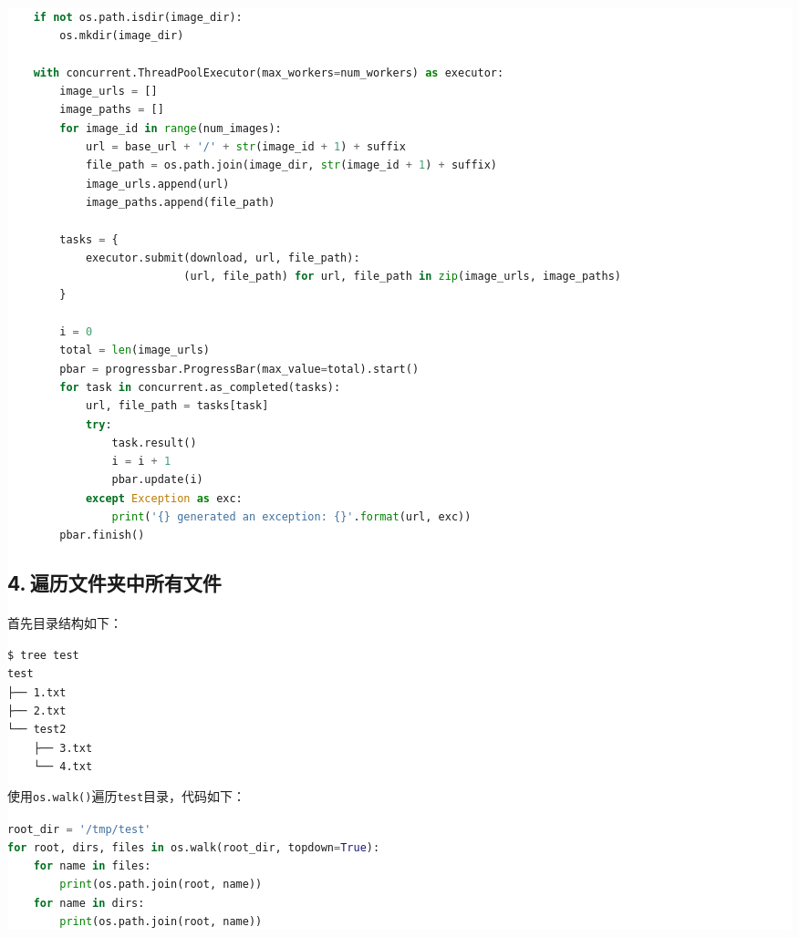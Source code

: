 ```python
    if not os.path.isdir(image_dir):
        os.mkdir(image_dir)

    with concurrent.ThreadPoolExecutor(max_workers=num_workers) as executor:
        image_urls = []
        image_paths = []
        for image_id in range(num_images):
            url = base_url + '/' + str(image_id + 1) + suffix
            file_path = os.path.join(image_dir, str(image_id + 1) + suffix)
            image_urls.append(url)
            image_paths.append(file_path)

        tasks = {
            executor.submit(download, url, file_path):
                           (url, file_path) for url, file_path in zip(image_urls, image_paths)
        }

        i = 0
        total = len(image_urls)
        pbar = progressbar.ProgressBar(max_value=total).start()
        for task in concurrent.as_completed(tasks):
            url, file_path = tasks[task]
            try:
                task.result()
                i = i + 1
                pbar.update(i)
            except Exception as exc:
                print('{} generated an exception: {}'.format(url, exc))
        pbar.finish()
```

## 4. 遍历文件夹中所有文件

首先目录结构如下：

```
$ tree test
test
├── 1.txt
├── 2.txt
└── test2
    ├── 3.txt
    └── 4.txt
```

使用`os.walk()`遍历`test`目录，代码如下：

```python
root_dir = '/tmp/test'
for root, dirs, files in os.walk(root_dir, topdown=True):
    for name in files:
        print(os.path.join(root, name))
    for name in dirs:
        print(os.path.join(root, name))
```
